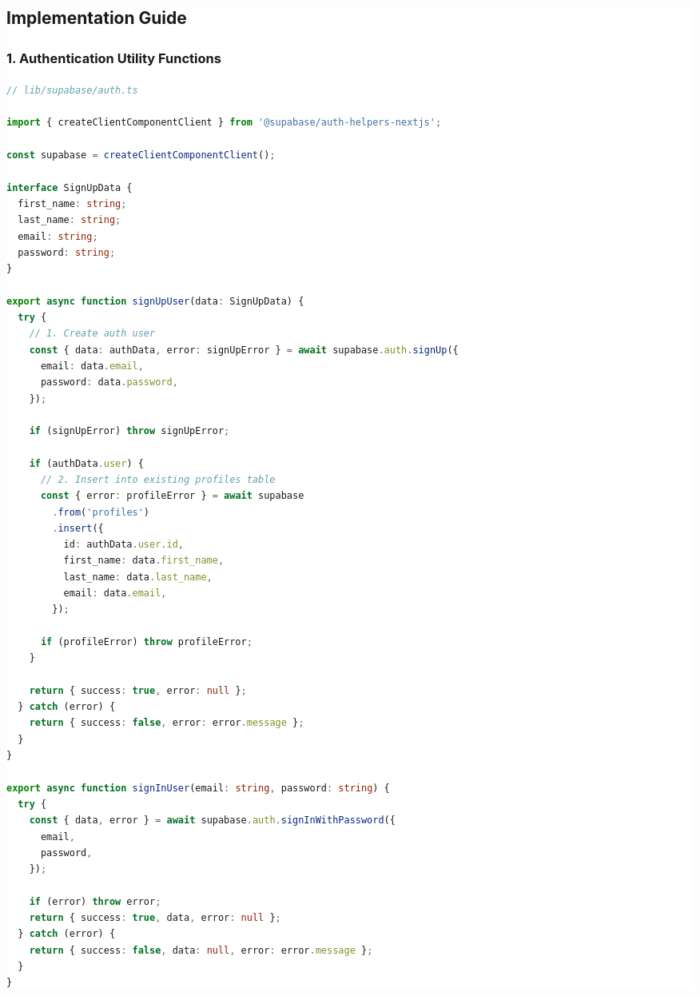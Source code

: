 ## Implementation Guide

### 1. Authentication Utility Functions
```typescript
// lib/supabase/auth.ts

import { createClientComponentClient } from '@supabase/auth-helpers-nextjs';

const supabase = createClientComponentClient();

interface SignUpData {
  first_name: string;
  last_name: string;
  email: string;
  password: string;
}

export async function signUpUser(data: SignUpData) {
  try {
    // 1. Create auth user
    const { data: authData, error: signUpError } = await supabase.auth.signUp({
      email: data.email,
      password: data.password,
    });

    if (signUpError) throw signUpError;

    if (authData.user) {
      // 2. Insert into existing profiles table
      const { error: profileError } = await supabase
        .from('profiles')
        .insert({
          id: authData.user.id,
          first_name: data.first_name,
          last_name: data.last_name,
          email: data.email,
        });

      if (profileError) throw profileError;
    }

    return { success: true, error: null };
  } catch (error) {
    return { success: false, error: error.message };
  }
}

export async function signInUser(email: string, password: string) {
  try {
    const { data, error } = await supabase.auth.signInWithPassword({
      email,
      password,
    });

    if (error) throw error;
    return { success: true, data, error: null };
  } catch (error) {
    return { success: false, data: null, error: error.message };
  }
}
```
